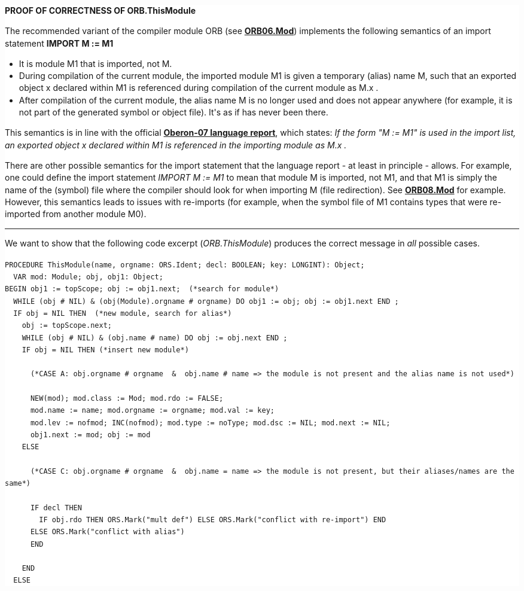 **PROOF OF CORRECTNESS OF ORB.ThisModule**

The recommended variant of the compiler module ORB (see [**ORB06.Mod**](Sources/ORB06.Mod)) implements the following semantics of an import statement **IMPORT M := M1**

* It is module M1 that is imported, not M.
* During compilation of the current module, the imported module M1 is given a temporary (alias) name M, such that an exported object x declared within M1 is referenced during compilation of the current module as M.x .
* After compilation of the current module, the alias name M is no longer used and does not appear anywhere (for example, it is not part of the generated symbol or object file). It's as if has never been there.

This semantics is in line with the official [**Oberon-07 language report**](http://inf.ethz.ch/personal/wirth/Oberon/Oberon07.Report.pdf), which states: *If the form "M := M1" is used in the import list, an exported object x declared within M1 is referenced in the importing module as M.x .*

There are other possible semantics for the import statement that the language report - at least in principle - allows. For example, one could define the import statement *IMPORT M := M1* to mean that module M is imported, not M1, and that M1 is simply the name of the (symbol) file where the compiler should look for when importing M (file redirection). See [**ORB08.Mod**](Sources/ORB08.Mod) for example. However, this semantics leads to issues with re-imports (for example, when the symbol file of M1 contains types that were re-imported from another module M0).

---------------------------------------------------

We want to show that the following code excerpt (*ORB.ThisModule*) produces the correct message in *all* possible cases.

    PROCEDURE ThisModule(name, orgname: ORS.Ident; decl: BOOLEAN; key: LONGINT): Object;
      VAR mod: Module; obj, obj1: Object;
    BEGIN obj1 := topScope; obj := obj1.next;  (*search for module*)
      WHILE (obj # NIL) & (obj(Module).orgname # orgname) DO obj1 := obj; obj := obj1.next END ;
      IF obj = NIL THEN  (*new module, search for alias*)
        obj := topScope.next;
        WHILE (obj # NIL) & (obj.name # name) DO obj := obj.next END ;
        IF obj = NIL THEN (*insert new module*)

          (*CASE A: obj.orgname # orgname  &  obj.name # name => the module is not present and the alias name is not used*)

          NEW(mod); mod.class := Mod; mod.rdo := FALSE;
          mod.name := name; mod.orgname := orgname; mod.val := key;
          mod.lev := nofmod; INC(nofmod); mod.type := noType; mod.dsc := NIL; mod.next := NIL;
          obj1.next := mod; obj := mod
        ELSE

          (*CASE C: obj.orgname # orgname  &  obj.name = name => the module is not present, but their aliases/names are the same*)

          IF decl THEN
            IF obj.rdo THEN ORS.Mark("mult def") ELSE ORS.Mark("conflict with re-import") END
          ELSE ORS.Mark("conflict with alias")
          END

        END
      ELSE
